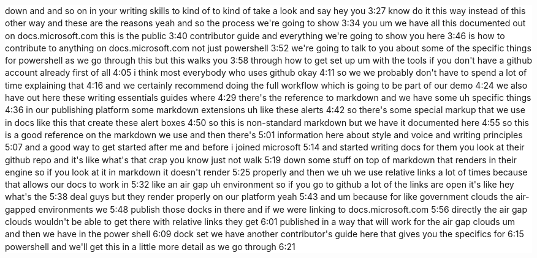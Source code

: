 down and and so on in your writing skills to kind of to kind of take a look and say hey you
3:27
know do it this way instead of this other way and these are the reasons yeah and so the process we're going to show
3:34
you um we have all this documented out on docs.microsoft.com this is the public
3:40
contributor guide and everything we're going to show you here
3:46
is how to contribute to anything on docs.microsoft.com not just powershell
3:52
we're going to talk to you about some of the specific things for powershell as we go through this but this walks you
3:58
through how to get set up um with the tools if you don't have a github account already first of all
4:05
i think most everybody who uses github okay
4:11
so we we probably don't have to spend a lot of time explaining that
4:16
and we certainly recommend doing the full workflow which is going to be part of our demo
4:24
we also have out here these writing essentials guides where
4:29
there's the reference to markdown and we have some uh specific things
4:36
in our publishing platform some markdown extensions uh like these alerts
4:42
so there's some special markup that we use in docs like this that create these alert boxes
4:50
so this is non-standard markdown but we have it documented here
4:55
so this is a good reference on the markdown we use and then there's
5:01
information here about style and voice and writing principles
5:07
and a good way to get started after me and before i joined microsoft
5:14
and started writing docs for them you look at their github repo and it's like what's that crap you know just not walk
5:19
down some stuff on top of markdown that renders in their engine so if you look at it in markdown it doesn't render
5:25
properly and then we uh we use relative links a lot of times because that allows our docs to work in
5:32
like an air gap uh environment so if you go to github a lot of the links are open it's like hey what's the
5:38
deal guys but they render properly on our platform yeah
5:43
and um because for like government clouds the air-gapped environments we
5:48
publish those docks in there and if we were linking to docs.microsoft.com
5:56
directly the air gap clouds wouldn't be able to get there with relative links they get
6:01
published in a way that will work for the air gap clouds um and then we have in the power shell
6:09
dock set we have another contributor's guide here that gives you the specifics for
6:15
powershell and we'll get this in a little more detail as we go through
6:21